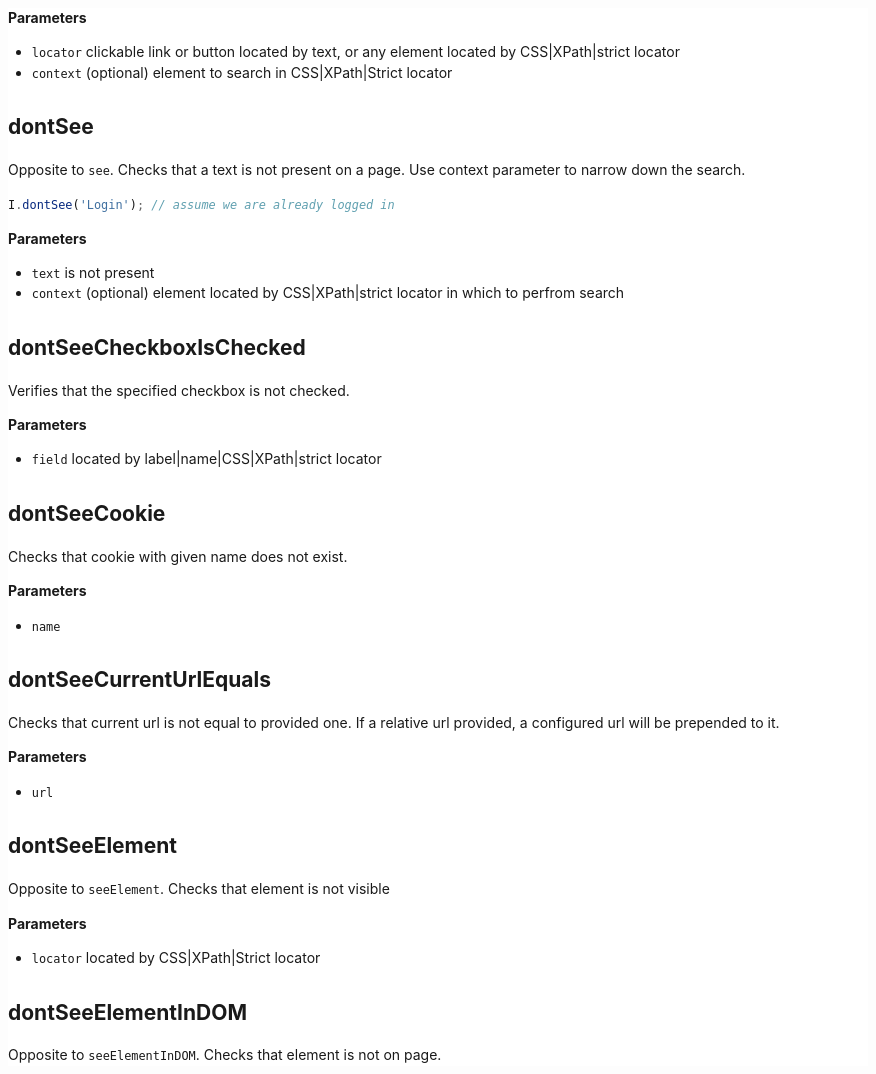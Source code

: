**Parameters**

-   `locator`  clickable link or button located by text, or any element located by CSS|XPath|strict locator
-   `context`  (optional) element to search in CSS|XPath|Strict locator

## dontSee

Opposite to `see`. Checks that a text is not present on a page.
Use context parameter to narrow down the search.

```js
I.dontSee('Login'); // assume we are already logged in
```

**Parameters**

-   `text`  is not present
-   `context`  (optional) element located by CSS|XPath|strict locator in which to perfrom search

## dontSeeCheckboxIsChecked

Verifies that the specified checkbox is not checked.

**Parameters**

-   `field`  located by label|name|CSS|XPath|strict locator

## dontSeeCookie

Checks that cookie with given name does not exist.

**Parameters**

-   `name`  

## dontSeeCurrentUrlEquals

Checks that current url is not equal to provided one.
If a relative url provided, a configured url will be prepended to it.

**Parameters**

-   `url`  

## dontSeeElement

Opposite to `seeElement`. Checks that element is not visible

**Parameters**

-   `locator`  located by CSS|XPath|Strict locator

## dontSeeElementInDOM

Opposite to `seeElementInDOM`. Checks that element is not on page.
